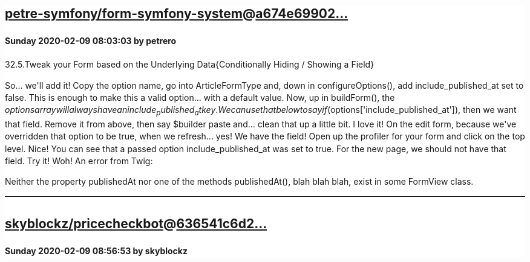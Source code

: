 ## [petre-symfony/form-symfony-system](https://github.com/petre-symfony/form-symfony-system)@[a674e69902...](https://github.com/petre-symfony/form-symfony-system/commit/a674e699025b92ffb36278d53a0806f1f040e804)
#### Sunday 2020-02-09 08:03:03 by petrero

32.5.Tweak your Form based on the Underlying Data{Conditionally Hiding / Showing a Field}

So... we'll add it! Copy the option name, go into ArticleFormType and, down in configureOptions(), add include_published_at set to false. This is enough to make this a valid option... with a default value.
Now, up in buildForm(), the $options array will always have an include_published_at key. We can use that below to say if ($options['include_published_at']), then we want that field. Remove it from above, then say $builder paste and... clean that up a little bit.
I love it! On the edit form, because we've overridden that option to be true, when we refresh... yes! We have the field! Open up the profiler for your form and click on the top level. Nice! You can see that a passed option include_published_at was set to true.
For the new page, we should not have that field. Try it! Woh! An error from Twig:

  Neither the property publishedAt nor one of the methods publishedAt(), blah blah blah, exist in some FormView class.

---
## [skyblockz/pricecheckbot](https://github.com/skyblockz/pricecheckbot)@[636541c6d2...](https://github.com/skyblockz/pricecheckbot/commit/636541c6d2e12ad6e66771adc46eb464bc6999e4)
#### Sunday 2020-02-09 08:56:53 by skyblockz
